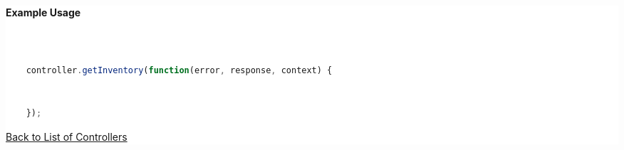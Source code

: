 #### Example Usage

```javascript


    controller.getInventory(function(error, response, context) {

    
	});
```



[Back to List of Controllers](#list_of_controllers)



